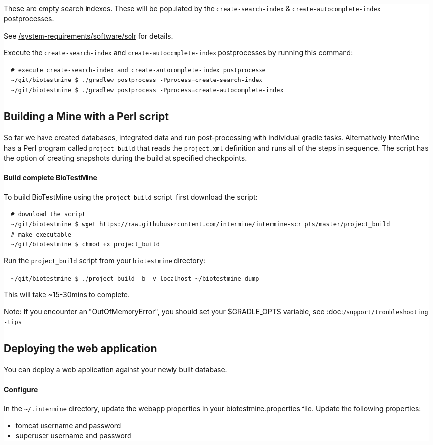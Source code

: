 These are empty search indexes. These will be populated by the `create-search-index` & `create-autocomplete-index` postprocesses. 

See [/system-requirements/software/solr]() for details.

Execute the `create-search-index` and `create-autocomplete-index` postprocesses by running this command:

```
  # execute create-search-index and create-autocomplete-index postprocesse
  ~/git/biotestmine $ ./gradlew postprocess -Pprocess=create-search-index
  ~/git/biotestmine $ ./gradlew postprocess -Pprocess=create-autocomplete-index
```

Building a Mine with a Perl script
------------------------------------

So far we have created databases, integrated data and run post-processing with individual gradle tasks. Alternatively InterMine has a Perl program called `project_build` that reads the `project.xml` definition and runs all of the steps in sequence. The script has the option of creating snapshots during the build at specified checkpoints.

#### Build complete BioTestMine

To build BioTestMine using the `project_build` script, first download the script:

```
  # download the script
  ~/git/biotestmine $ wget https://raw.githubusercontent.com/intermine/intermine-scripts/master/project_build
  # make executable
  ~/git/biotestmine $ chmod +x project_build
```

Run the `project_build` script from your `biotestmine` directory:

```
  ~/git/biotestmine $ ./project_build -b -v localhost ~/biotestmine-dump
```

This will take ~15-30mins to complete.

Note:
If you encounter an "OutOfMemoryError", you should set your $GRADLE_OPTS variable, see :doc:`/support/troubleshooting-tips`

Deploying the web application
--------------------------------------------

You can deploy a web application against your newly built database.


#### Configure

In the `~/.intermine` directory, update the webapp properties in your biotestmine.properties file.  Update the following properties:

* tomcat username and password
* superuser username and password
